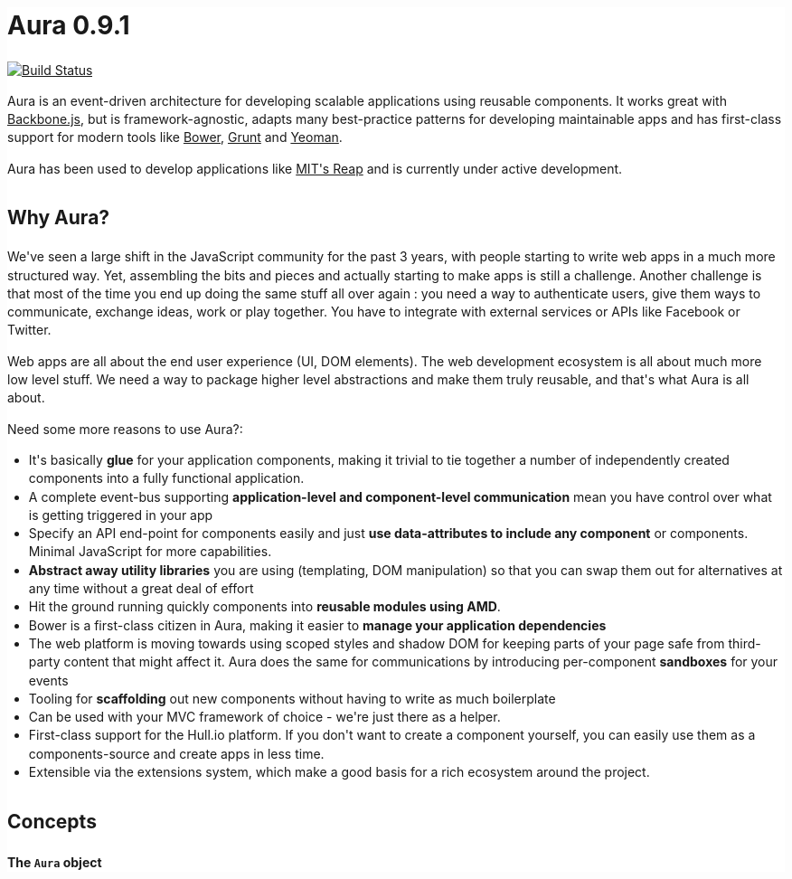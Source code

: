 # Aura 0.9.1 
[![Build Status](https://travis-ci.org/aurajs/aura.png?branch=master)](https://travis-ci.org/aurajs/aura)

Aura is an event-driven architecture for developing scalable applications using reusable components. It works great with [Backbone.js](http://backbonejs.org), but is framework-agnostic, adapts many best-practice patterns for developing maintainable apps and has first-class support for modern tools like [Bower](http://bower.io), [Grunt](http://gruntjs.com) and [Yeoman](http://yeoman.io).

Aura has been used to develop applications like [MIT's Reap](http://www.bobholt.me/2012/09/how-it-was-built-mit-reap/) and is currently under active development.

## Why Aura?

We've seen a large shift in the JavaScript community for the past 3 years, with people starting to write web apps in a much more structured way. Yet, assembling the bits and pieces and actually starting to make apps is still a challenge. Another challenge is that most of the time you end up doing the same stuff all over again : you need a way to authenticate users, give them ways to communicate, exchange ideas, work or play together. You have to integrate with external services or APIs like Facebook or Twitter.

Web apps are all about the end user experience (UI, DOM elements). The web development ecosystem is all about much more low level stuff. We need a way to package higher level abstractions and make them truly reusable, and that's what Aura is all about.

Need some more reasons to use Aura?:

* It's basically **glue** for your application components, making it trivial to tie together a number of independently created components into a fully functional application.
* A complete event-bus supporting **application-level and component-level communication** mean you have control over what is getting triggered in your app
* Specify an API end-point for components easily and just **use data-attributes to include any component** or components. Minimal JavaScript for more capabilities.
* **Abstract away utility libraries** you are using (templating, DOM manipulation) so that you can swap them out for alternatives at any time without a great deal of effort
* Hit the ground running quickly components into **reusable modules using AMD**.
* Bower is a first-class citizen in Aura, making it easier to **manage your application dependencies**
* The web platform is moving towards using scoped styles and shadow DOM for keeping parts of your page safe from third-party content that might affect it. Aura does the same for communications by introducing per-component **sandboxes** for your events
* Tooling for **scaffolding** out new components without having to write as much boilerplate
* Can be used with your MVC framework of choice - we're just there as a helper.
* First-class support for the Hull.io platform. If you don't want to create a component yourself, you can easily use them as a components-source and create apps in less time.
* Extensible via the extensions system, which make a good basis for a rich ecosystem around the project.


## Concepts

#### The `Aura` object
